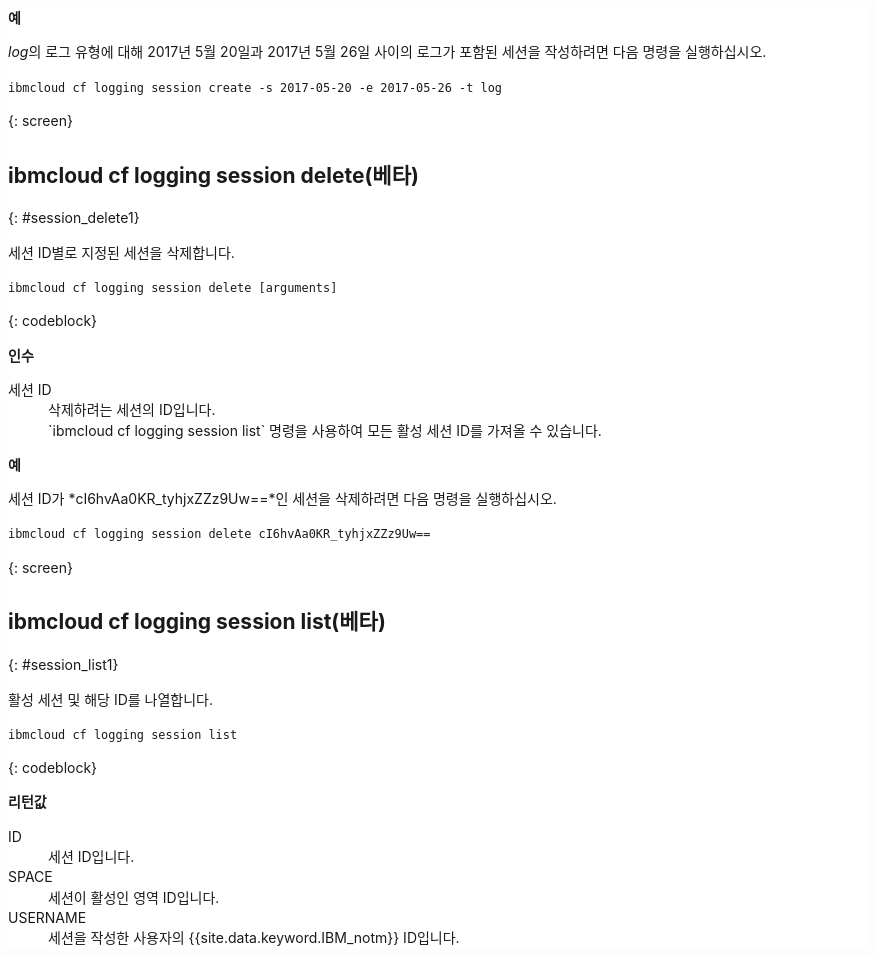 
**예**

*log*의 로그 유형에 대해 2017년 5월 20일과 2017년 5월 26일 사이의 로그가 포함된 세션을 작성하려면 다음 명령을 실행하십시오.

```
ibmcloud cf logging session create -s 2017-05-20 -e 2017-05-26 -t log
```
{: screen}


## ibmcloud cf logging session delete(베타)
{: #session_delete1}

세션 ID별로 지정된 세션을 삭제합니다.

```
ibmcloud cf logging session delete [arguments]
```
{: codeblock}

**인수**

<dl>
<dt>세션 ID</dt>
<dd>삭제하려는 세션의 ID입니다. <br>`ibmcloud cf logging session list` 명령을 사용하여 모든 활성 세션 ID를 가져올 수 있습니다.</dd>
</dl>

**예**

세션 ID가 *cI6hvAa0KR_tyhjxZZz9Uw==*인 세션을 삭제하려면 다음 명령을 실행하십시오.

```
ibmcloud cf logging session delete cI6hvAa0KR_tyhjxZZz9Uw==
```
{: screen}



## ibmcloud cf logging session list(베타)
{: #session_list1}

활성 세션 및 해당 ID를 나열합니다.

```
ibmcloud cf logging session list 
```
{: codeblock}

**리턴값**

<dl>
<dt>ID</dt>
<dd>세션 ID입니다.</dd>

<dt>SPACE</dt>
<dd>세션이 활성인 영역 ID입니다.</dd>

<dt>USERNAME</dt>
<dd>세션을 작성한 사용자의 {{site.data.keyword.IBM_notm}} ID입니다.</dd>
